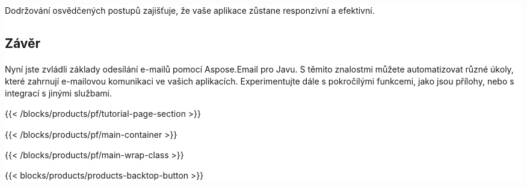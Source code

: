 Dodržování osvědčených postupů zajišťuje, že vaše aplikace zůstane responzivní a efektivní.

## Závěr
Nyní jste zvládli základy odesílání e-mailů pomocí Aspose.Email pro Javu. S těmito znalostmi můžete automatizovat různé úkoly, které zahrnují e-mailovou komunikaci ve vašich aplikacích. Experimentujte dále s pokročilými funkcemi, jako jsou přílohy, nebo s integrací s jinými službami.

{{< /blocks/products/pf/tutorial-page-section >}}

{{< /blocks/products/pf/main-container >}}

{{< /blocks/products/pf/main-wrap-class >}}

{{< blocks/products/products-backtop-button >}}